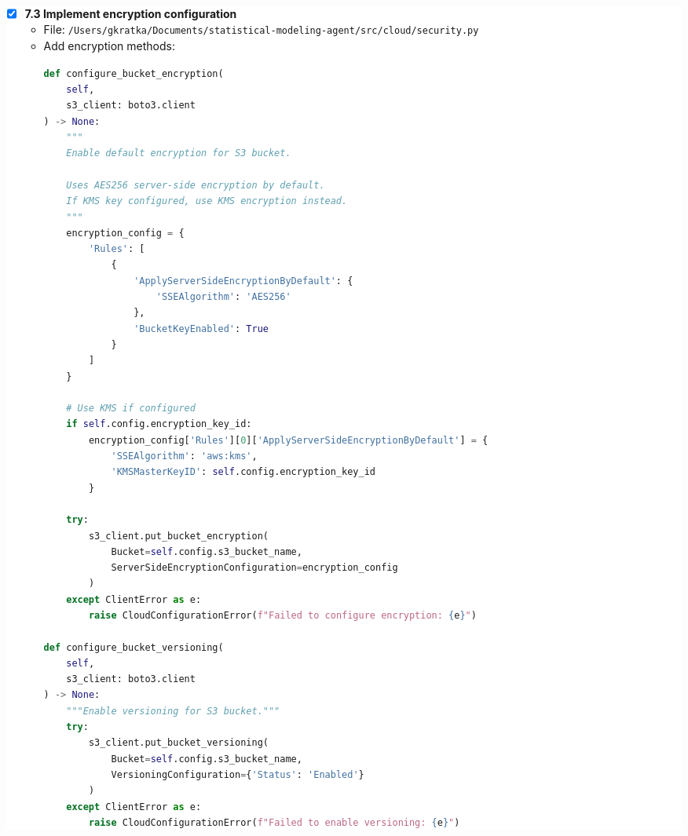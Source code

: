 - [x] **7.3 Implement encryption configuration**
  - File: `/Users/gkratka/Documents/statistical-modeling-agent/src/cloud/security.py`
  - Add encryption methods:
    ```python
    def configure_bucket_encryption(
        self,
        s3_client: boto3.client
    ) -> None:
        """
        Enable default encryption for S3 bucket.

        Uses AES256 server-side encryption by default.
        If KMS key configured, use KMS encryption instead.
        """
        encryption_config = {
            'Rules': [
                {
                    'ApplyServerSideEncryptionByDefault': {
                        'SSEAlgorithm': 'AES256'
                    },
                    'BucketKeyEnabled': True
                }
            ]
        }

        # Use KMS if configured
        if self.config.encryption_key_id:
            encryption_config['Rules'][0]['ApplyServerSideEncryptionByDefault'] = {
                'SSEAlgorithm': 'aws:kms',
                'KMSMasterKeyID': self.config.encryption_key_id
            }

        try:
            s3_client.put_bucket_encryption(
                Bucket=self.config.s3_bucket_name,
                ServerSideEncryptionConfiguration=encryption_config
            )
        except ClientError as e:
            raise CloudConfigurationError(f"Failed to configure encryption: {e}")

    def configure_bucket_versioning(
        self,
        s3_client: boto3.client
    ) -> None:
        """Enable versioning for S3 bucket."""
        try:
            s3_client.put_bucket_versioning(
                Bucket=self.config.s3_bucket_name,
                VersioningConfiguration={'Status': 'Enabled'}
            )
        except ClientError as e:
            raise CloudConfigurationError(f"Failed to enable versioning: {e}")
    ```
